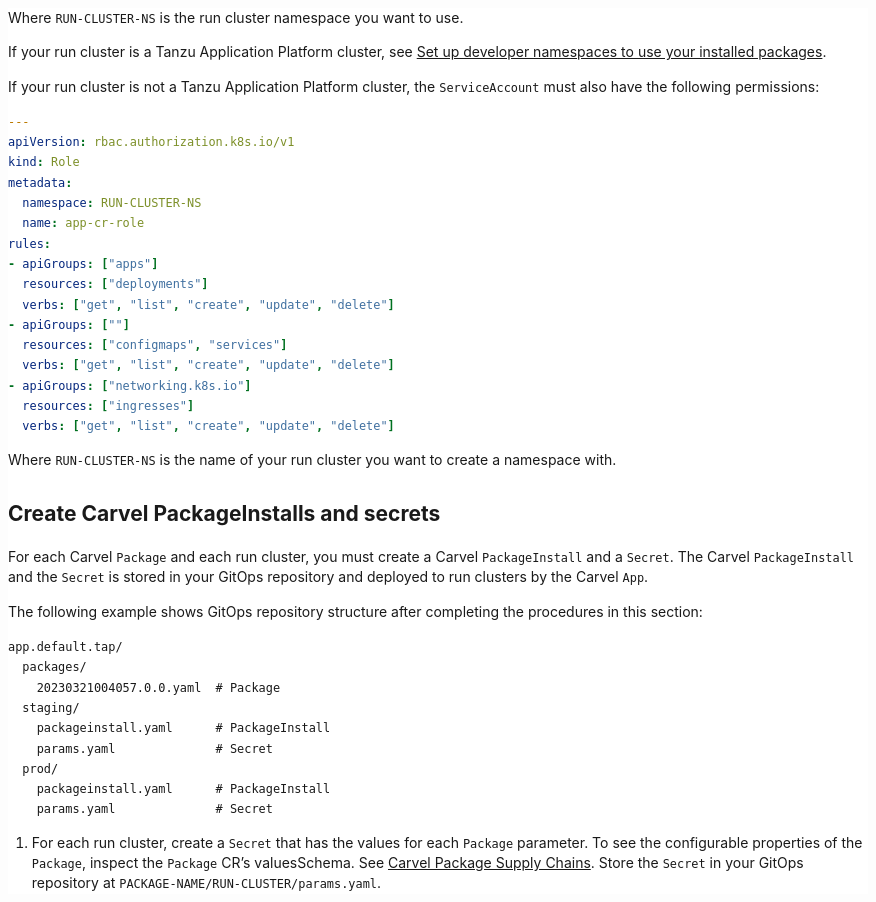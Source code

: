 Where `RUN-CLUSTER-NS` is the run cluster namespace you want to use.

If your run cluster is a Tanzu Application Platform cluster, see
[Set up developer namespaces to use your installed packages](../install-online/set-up-namespaces.hbs.md).

If your run cluster is not a Tanzu Application Platform cluster, the `ServiceAccount` must also have
the following permissions:

```yaml
---
apiVersion: rbac.authorization.k8s.io/v1
kind: Role
metadata:
  namespace: RUN-CLUSTER-NS
  name: app-cr-role
rules:
- apiGroups: ["apps"]
  resources: ["deployments"]
  verbs: ["get", "list", "create", "update", "delete"]
- apiGroups: [""]
  resources: ["configmaps", "services"]
  verbs: ["get", "list", "create", "update", "delete"]
- apiGroups: ["networking.k8s.io"]
  resources: ["ingresses"]
  verbs: ["get", "list", "create", "update", "delete"]
```

Where `RUN-CLUSTER-NS` is the name of your run cluster you want to create a namespace with.

## <a id="create-carvel"></a> Create Carvel PackageInstalls and secrets

For each Carvel `Package` and each run cluster, you must create a Carvel `PackageInstall` and a
`Secret`. The Carvel `PackageInstall` and the `Secret` is stored in your GitOps repository and
deployed to run clusters by the Carvel `App`.

The following example shows GitOps repository structure after completing the procedures in this
section:

```console
app.default.tap/
  packages/
    20230321004057.0.0.yaml  # Package
  staging/
    packageinstall.yaml      # PackageInstall
    params.yaml              # Secret
  prod/
    packageinstall.yaml      # PackageInstall
    params.yaml              # Secret
```

1. For each run cluster, create a `Secret` that has the values for each `Package` parameter. To see
   the configurable properties of the `Package`, inspect the `Package` CR’s valuesSchema. See
   [Carvel Package Supply Chains](./carvel-package-supply-chain.hbs.md). Store the `Secret` in your
   GitOps repository at `PACKAGE-NAME/RUN-CLUSTER/params.yaml`.

